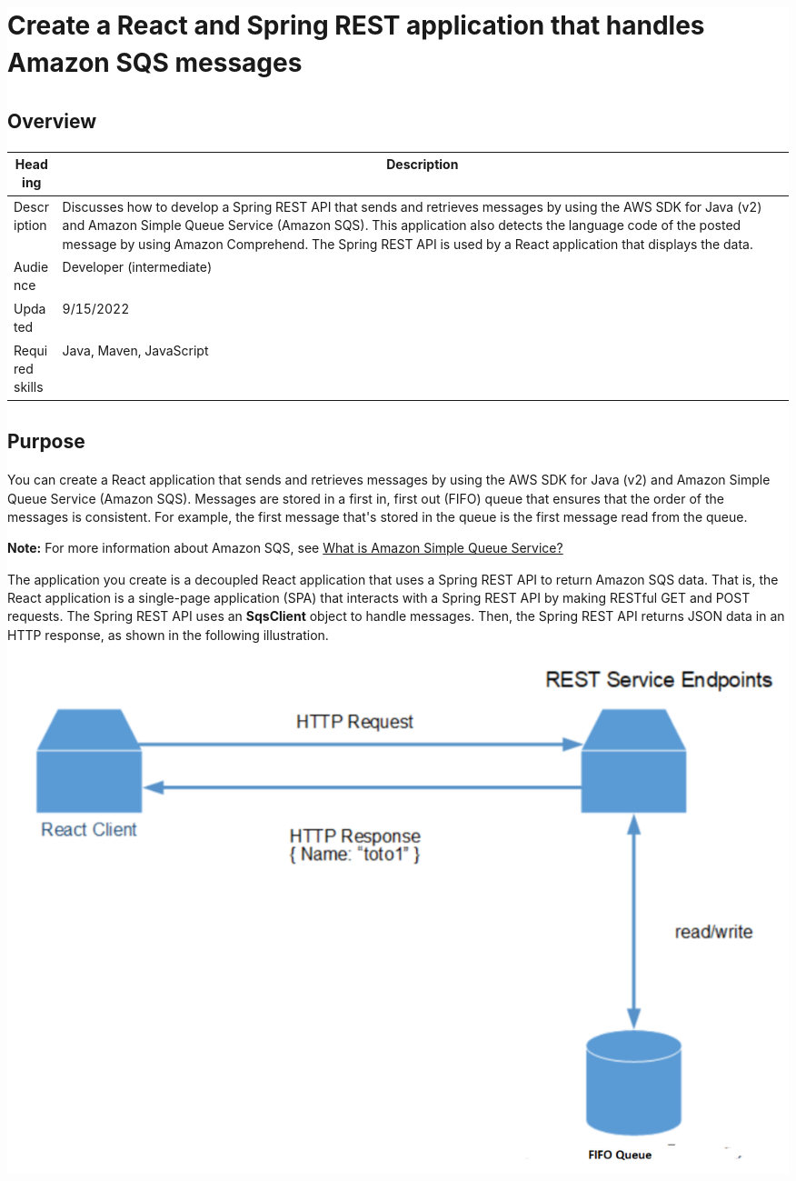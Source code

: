 # Create a React and Spring REST application that handles Amazon SQS messages

## Overview

| Heading      | Description |
| ----------- | ----------- |
| Description | Discusses how to develop a Spring REST API that sends and retrieves messages by using the AWS SDK for Java (v2) and Amazon Simple Queue Service (Amazon SQS). This application also detects the language code of the posted message by using Amazon Comprehend. The Spring REST API is used by a React application that displays the data.   |
| Audience   |  Developer (intermediate)        |
| Updated   | 9/15/2022        |
| Required skills   | Java, Maven, JavaScript  |


## Purpose

You can create a React application that sends and retrieves messages by using the AWS SDK for Java (v2) and Amazon Simple Queue Service (Amazon SQS). Messages are stored in a first in, first out (FIFO) queue that ensures that the order of the messages is consistent. For example, the first message that's stored in the queue is the first message read from the queue.

**Note:** For more information about Amazon SQS, see [What is Amazon Simple Queue Service?](https://docs.aws.amazon.com/AWSSimpleQueueService/latest/SQSDeveloperGuide/welcome.html)

The application you create is a decoupled React application that uses a Spring REST API to return Amazon SQS data. That is, the React application is a single-page application (SPA) that interacts with a Spring REST API by making RESTful GET and POST requests. The Spring REST API uses an **SqsClient** object to handle messages. Then, the Spring REST API returns JSON data in an HTTP response, as shown in the following illustration.

![AWS Messaging application](images/overview.png)
